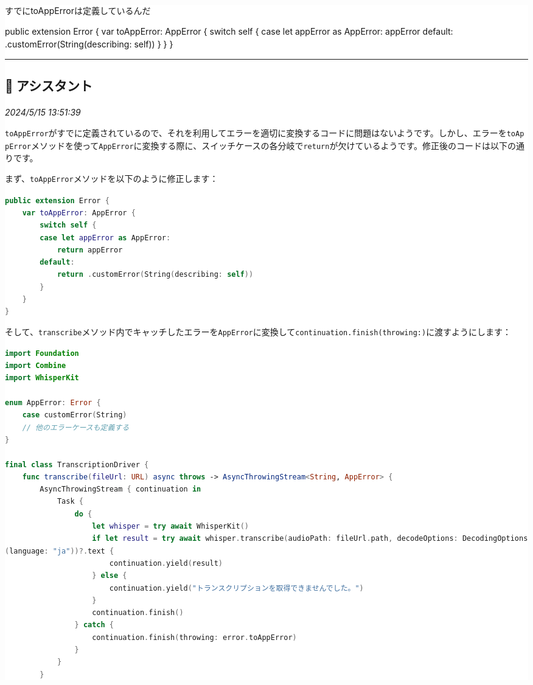 すでにtoAppErrorは定義しているんだ

public extension Error {
    var toAppError: AppError {
        switch self {
        case let appError as AppError:
            appError
        default:
            .customError(String(describing: self))
        }
    }
}

---

## 🤖 アシスタント
*2024/5/15 13:51:39*

`toAppError`がすでに定義されているので、それを利用してエラーを適切に変換するコードに問題はないようです。しかし、エラーを`toAppError`メソッドを使って`AppError`に変換する際に、スイッチケースの各分岐で`return`が欠けているようです。修正後のコードは以下の通りです。

まず、`toAppError`メソッドを以下のように修正します：

```swift
public extension Error {
    var toAppError: AppError {
        switch self {
        case let appError as AppError:
            return appError
        default:
            return .customError(String(describing: self))
        }
    }
}
```

そして、`transcribe`メソッド内でキャッチしたエラーを`AppError`に変換して`continuation.finish(throwing:)`に渡すようにします：

```swift
import Foundation
import Combine
import WhisperKit

enum AppError: Error {
    case customError(String)
    // 他のエラーケースも定義する
}

final class TranscriptionDriver {
    func transcribe(fileUrl: URL) async throws -> AsyncThrowingStream<String, AppError> {
        AsyncThrowingStream { continuation in
            Task {
                do {
                    let whisper = try await WhisperKit()
                    if let result = try await whisper.transcribe(audioPath: fileUrl.path, decodeOptions: DecodingOptions(language: "ja"))?.text {
                        continuation.yield(result)
                    } else {
                        continuation.yield("トランスクリプションを取得できませんでした。")
                    }
                    continuation.finish()
                } catch {
                    continuation.finish(throwing: error.toAppError)
                }
            }
        }
```